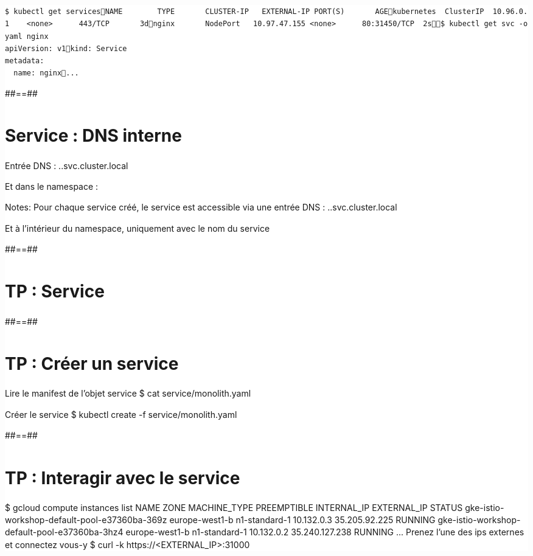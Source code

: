 
```
$ kubectl get servicesNAME        TYPE       CLUSTER-IP   EXTERNAL-IP PORT(S)       AGEkubernetes  ClusterIP  10.96.0.1    <none>      443/TCP       3dnginx       NodePort   10.97.47.155 <none>      80:31450/TCP  2s$ kubectl get svc -o yaml nginx
apiVersion: v1kind: Service
metadata:
  name: nginx...

```

##==##


# Service : DNS interne


Entrée DNS : <service>.<namespace>.svc.cluster.local

Et dans le namespace : <service>


Notes:
Pour chaque service créé, le service est accessible via une entrée DNS : <service>.<namespace>.svc.cluster.local



Et à l’intérieur du namespace, uniquement avec le nom du service



##==##


# TP : Service 


##==##


# TP  : Créer un service 


Lire le manifest de l’objet service 
$ cat service/monolith.yaml

Créer le service 
$ kubectl create -f service/monolith.yaml



##==##


# TP : Interagir avec le service


$ gcloud compute instances list
NAME                                           ZONE            MACHINE_TYPE   PREEMPTIBLE  INTERNAL_IP  EXTERNAL_IP     STATUS
gke-istio-workshop-default-pool-e37360ba-369z  europe-west1-b  n1-standard-1               10.132.0.3   35.205.92.225   RUNNING
gke-istio-workshop-default-pool-e37360ba-3hz4  europe-west1-b  n1-standard-1               10.132.0.2   35.240.127.238  RUNNING
...
Prenez l’une des ips externes et connectez vous-y
$ curl -k https://<EXTERNAL_IP>:31000
